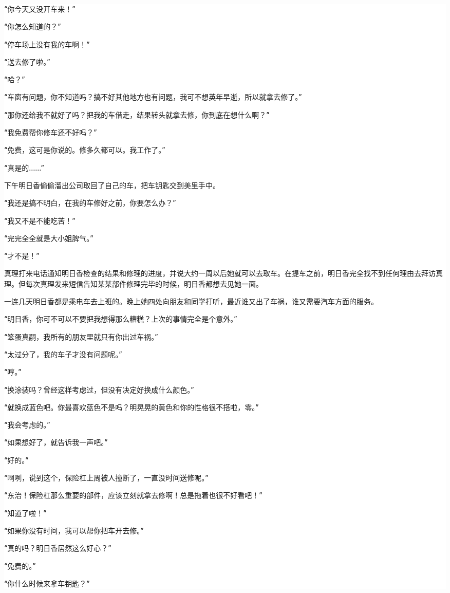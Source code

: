 “你今天又没开车来！”

“你怎么知道的？”

“停车场上没有我的车啊！”

“送去修了啦。”

“哈？”

“车窗有问题，你不知道吗？搞不好其他地方也有问题，我可不想英年早逝，所以就拿去修了。”

“那你还给我不就好了吗？把我的车借走，结果转头就拿去修，你到底在想什么啊？”

“我免费帮你修车还不好吗？”

“免费，这可是你说的。修多久都可以。我工作了。”

“真是的……”

下午明日香偷偷溜出公司取回了自己的车，把车钥匙交到美里手中。

“我还是搞不明白，在我的车修好之前，你要怎么办？”

“我又不是不能吃苦！”

“完完全全就是大小姐脾气。”

“才不是！”

真理打来电话通知明日香检查的结果和修理的进度，并说大约一周以后她就可以去取车。在提车之前，明日香完全找不到任何理由去拜访真理。但每次真理发来短信告知某某部件修理完毕的时候，明日香都想去见她一面。

一连几天明日香都是乘电车去上班的。晚上她四处向朋友和同学打听，最近谁又出了车祸，谁又需要汽车方面的服务。

“明日香，你可不可以不要把我想得那么糟糕？上次的事情完全是个意外。”

“笨蛋真嗣，我所有的朋友里就只有你出过车祸。”

“太过分了，我的车子才没有问题呢。”

“哼。”

“换涂装吗？曾经这样考虑过，但没有决定好换成什么颜色。”

“就换成蓝色吧。你最喜欢蓝色不是吗？明晃晃的黄色和你的性格很不搭啦，零。”

“我会考虑的。”

“如果想好了，就告诉我一声吧。”

“好的。”

“啊咧，说到这个，保险杠上周被人撞断了，一直没时间送修呢。”

“东治！保险杠那么重要的部件，应该立刻就拿去修啊！总是拖着也很不好看吧！”

“知道了啦！”

“如果你没有时间，我可以帮你把车开去修。”

“真的吗？明日香居然这么好心？”

“免费的。”

“你什么时候来拿车钥匙？”
